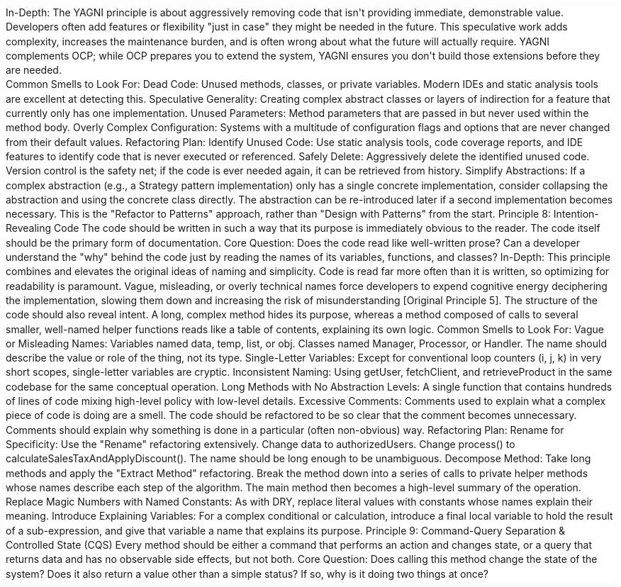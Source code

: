 In-Depth: The YAGNI principle is about aggressively removing code that isn't providing immediate, demonstrable value. Developers often add features or flexibility "just in case" they might be needed in the future. This speculative work adds complexity, increases the maintenance burden, and is often wrong about what the future will actually require. YAGNI complements OCP; while OCP prepares you to extend the system, YAGNI ensures you don't build those extensions before they are needed.  
Common Smells to Look For:
Dead Code: Unused methods, classes, or private variables. Modern IDEs and static analysis tools are excellent at detecting this.
Speculative Generality: Creating complex abstract classes or layers of indirection for a feature that currently only has one implementation.
Unused Parameters: Method parameters that are passed in but never used within the method body.
Overly Complex Configuration: Systems with a multitude of configuration flags and options that are never changed from their default values.
Refactoring Plan:
Identify Unused Code: Use static analysis tools, code coverage reports, and IDE features to identify code that is never executed or referenced.
Safely Delete: Aggressively delete the identified unused code. Version control is the safety net; if the code is ever needed again, it can be retrieved from history.
Simplify Abstractions: If a complex abstraction (e.g., a Strategy pattern implementation) only has a single concrete implementation, consider collapsing the abstraction and using the concrete class directly. The abstraction can be re-introduced later if a second implementation becomes necessary. This is the "Refactor to Patterns" approach, rather than "Design with Patterns" from the start.
Principle 8: Intention-Revealing Code
The code should be written in such a way that its purpose is immediately obvious to the reader. The code itself should be the primary form of documentation.
Core Question: Does the code read like well-written prose? Can a developer understand the "why" behind the code just by reading the names of its variables, functions, and classes?
In-Depth: This principle combines and elevates the original ideas of naming and simplicity. Code is read far more often than it is written, so optimizing for readability is paramount. Vague, misleading, or overly technical names force developers to expend cognitive energy deciphering the implementation, slowing them down and increasing the risk of misunderstanding [Original Principle 5]. The structure of the code should also reveal intent. A long, complex method hides its purpose, whereas a method composed of calls to several smaller, well-named helper functions reads like a table of contents, explaining its own logic.
Common Smells to Look For:
Vague or Misleading Names: Variables named data, temp, list, or obj. Classes named Manager, Processor, or Handler. The name should describe the value or role of the thing, not its type.
Single-Letter Variables: Except for conventional loop counters (i, j, k) in very short scopes, single-letter variables are cryptic.
Inconsistent Naming: Using getUser, fetchClient, and retrieveProduct in the same codebase for the same conceptual operation.
Long Methods with No Abstraction Levels: A single function that contains hundreds of lines of code mixing high-level policy with low-level details.
Excessive Comments: Comments used to explain what a complex piece of code is doing are a smell. The code should be refactored to be so clear that the comment becomes unnecessary. Comments should explain why something is done in a particular (often non-obvious) way.
Refactoring Plan:
Rename for Specificity: Use the "Rename" refactoring extensively. Change data to authorizedUsers. Change process() to calculateSalesTaxAndApplyDiscount(). The name should be long enough to be unambiguous.
Decompose Method: Take long methods and apply the "Extract Method" refactoring. Break the method down into a series of calls to private helper methods whose names describe each step of the algorithm. The main method then becomes a high-level summary of the operation.
Replace Magic Numbers with Named Constants: As with DRY, replace literal values with constants whose names explain their meaning.
Introduce Explaining Variables: For a complex conditional or calculation, introduce a final local variable to hold the result of a sub-expression, and give that variable a name that explains its purpose.
Principle 9: Command-Query Separation & Controlled State (CQS)
Every method should be either a command that performs an action and changes state, or a query that returns data and has no observable side effects, but not both.
Core Question: Does calling this method change the state of the system? Does it also return a value other than a simple status? If so, why is it doing two things at once?